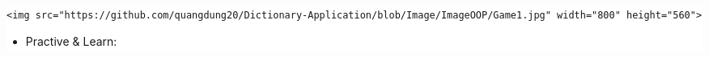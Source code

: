     <img src="https://github.com/quangdung20/Dictionary-Application/blob/Image/ImageOOP/Game1.jpg" width="800" height="560">
  </p>
  
  - Practive & Learn:
  <p>